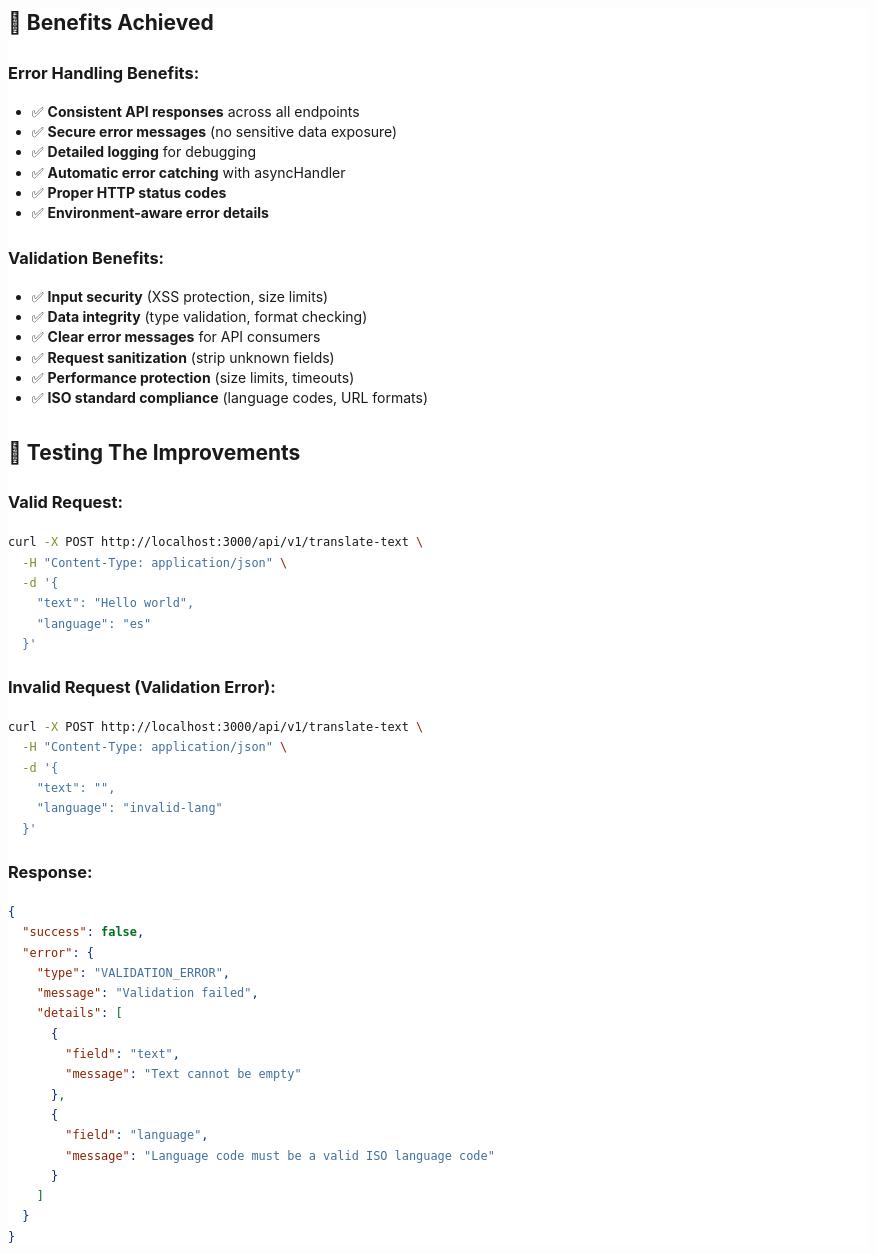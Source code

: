 ## 🎯 **Benefits Achieved**

### **Error Handling Benefits:**
- ✅ **Consistent API responses** across all endpoints
- ✅ **Secure error messages** (no sensitive data exposure)
- ✅ **Detailed logging** for debugging
- ✅ **Automatic error catching** with asyncHandler
- ✅ **Proper HTTP status codes**
- ✅ **Environment-aware error details**

### **Validation Benefits:**
- ✅ **Input security** (XSS protection, size limits)
- ✅ **Data integrity** (type validation, format checking)
- ✅ **Clear error messages** for API consumers
- ✅ **Request sanitization** (strip unknown fields)
- ✅ **Performance protection** (size limits, timeouts)
- ✅ **ISO standard compliance** (language codes, URL formats)

## 🧪 **Testing The Improvements**

### **Valid Request:**
```bash
curl -X POST http://localhost:3000/api/v1/translate-text \
  -H "Content-Type: application/json" \
  -d '{
    "text": "Hello world",
    "language": "es"
  }'
```

### **Invalid Request (Validation Error):**
```bash
curl -X POST http://localhost:3000/api/v1/translate-text \
  -H "Content-Type: application/json" \
  -d '{
    "text": "",
    "language": "invalid-lang"
  }'
```

### **Response:**
```json
{
  "success": false,
  "error": {
    "type": "VALIDATION_ERROR",
    "message": "Validation failed",
    "details": [
      {
        "field": "text",
        "message": "Text cannot be empty"
      },
      {
        "field": "language", 
        "message": "Language code must be a valid ISO language code"
      }
    ]
  }
}
```
